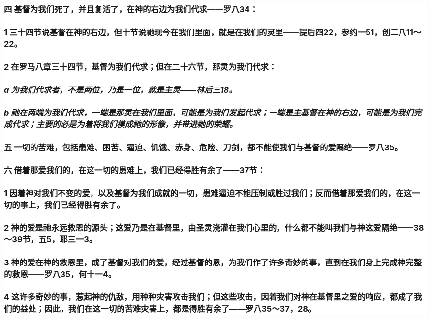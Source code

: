 ### 四	基督为我们死了，并且复活了，在神的右边为我们代求——罗八34：

### 1	三十四节说基督在神的右边，但十节说祂现今在我们里面，就是在我们的灵里——提后四22，参约一51，创二八11～22。

### 2	在罗马八章三十四节，基督为我们代求；但在二十六节，那灵为我们代求：

### *a	为我们代求者，不是两位，乃是一位，就是主灵——林后三18。*

### *b	祂在两端为我们代求，一端是那灵在我们里面，可能是为我们发起代求；一端是主基督在神的右边，可能是为我们完成代求；主要的必是为着将我们模成祂的形像，并带进祂的荣耀。*

### 五	一切的苦难，包括患难、困苦、逼迫、饥饿、赤身、危险、刀剑，都不能使我们与基督的爱隔绝——罗八35。

### 六	借着那爱我们的，在这一切的患难上，我们已经得胜有余了——37节：

### 1	因着神对我们不变的爱，以及基督为我们成就的一切，患难逼迫不能压制或胜过我们；反而借着那爱我们的，在这一切的事上，我们已经得胜有余了。

### 2	神的爱是祂永远救恩的源头；这爱乃是在基督里，由圣灵浇灌在我们心里的，什么都不能叫我们与神这爱隔绝——38～39节，五5，耶三一3。

### 3	神的爱在神的救恩里，成了基督对我们的爱，经过基督的恩，为我们作了许多奇妙的事，直到在我们身上完成神完整的救恩——罗八35，何十一4。

### 4	这许多奇妙的事，惹起神的仇敌，用种种灾害攻击我们；但这些攻击，因着我们对神在基督里之爱的响应，都成了我们的益处；因此，我们在这一切的苦难灾害上，都是得胜有余了——罗八35～37，28。

<script async src="https://www.googletagmanager.com/gtag/js?id=G-1P8709Z16T"></script>
<script>
  window.dataLayer = window.dataLayer || [];
  function gtag(){dataLayer.push(arguments);}
  gtag('js', new Date());

  gtag('config', 'G-1P8709Z16T');
</script>
